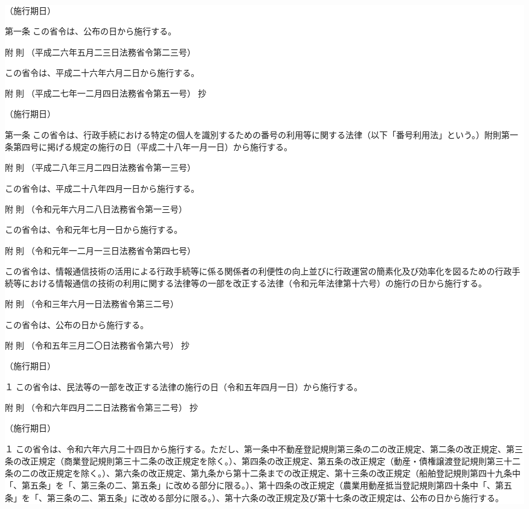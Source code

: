 （施行期日）

第一条 この省令は、公布の日から施行する。

附 則 （平成二六年五月二三日法務省令第二三号）

この省令は、平成二十六年六月二日から施行する。

附 則 （平成二七年一二月四日法務省令第五一号） 抄

（施行期日）

第一条 この省令は、行政手続における特定の個人を識別するための番号の利用等に関する法律（以下「番号利用法」という。）附則第一条第四号に掲げる規定の施行の日（平成二十八年一月一日）から施行する。

附 則 （平成二八年三月二四日法務省令第一三号）

この省令は、平成二十八年四月一日から施行する。

附 則 （令和元年六月二八日法務省令第一三号）

この省令は、令和元年七月一日から施行する。

附 則 （令和元年一二月一三日法務省令第四七号）

この省令は、情報通信技術の活用による行政手続等に係る関係者の利便性の向上並びに行政運営の簡素化及び効率化を図るための行政手続等における情報通信の技術の利用に関する法律等の一部を改正する法律（令和元年法律第十六号）の施行の日から施行する。

附 則 （令和三年六月一日法務省令第三二号）

この省令は、公布の日から施行する。

附 則 （令和五年三月二〇日法務省令第六号） 抄

（施行期日）

１ この省令は、民法等の一部を改正する法律の施行の日（令和五年四月一日）から施行する。

附 則 （令和六年四月二二日法務省令第三二号） 抄

（施行期日）

１ この省令は、令和六年六月二十四日から施行する。ただし、第一条中不動産登記規則第三条の二の改正規定、第二条の改正規定、第三条の改正規定（商業登記規則第三十二条の改正規定を除く。）、第四条の改正規定、第五条の改正規定（動産・債権譲渡登記規則第三十二条の二の改正規定を除く。）、第六条の改正規定、第九条から第十二条までの改正規定、第十三条の改正規定（船舶登記規則第四十九条中「、第五条」を「、第三条の二、第五条」に改める部分に限る。）、第十四条の改正規定（農業用動産抵当登記規則第四十条中「、第五条」を「、第三条の二、第五条」に改める部分に限る。）、第十六条の改正規定及び第十七条の改正規定は、公布の日から施行する。
